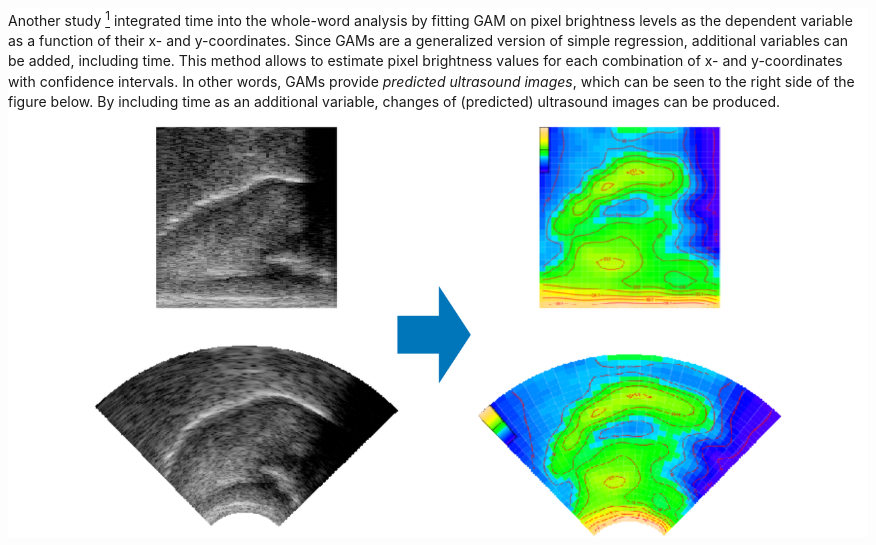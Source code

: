 
Another study [^1] integrated time into the whole-word analysis by fitting GAM on pixel brightness levels as the dependent variable as a function of their x- and y-coordinates. Since GAMs are a generalized version of simple regression, additional variables can be added, including time. This method allows to estimate pixel brightness values for each combination of x- and y-coordinates with confidence intervals. In other words, GAMs provide *predicted ultrasound images*, which can be seen to the right side of the figure below. By including time as an additional variable, changes of (predicted) ultrasound images can be produced.

<img src="analysis_whole_image_gam.png" alt="Whole-image GAM analysis on an ultrasound image" width="80%" style="display: block; margin: 0 auto;">

[^1]: This analysis method was developed by me and Prof. Dr. Harald Baayen. For more details, please refer to the following paper:

    - Saito, M., Tomaschek, F., Sun, C.-C., & Baayen, R. H. (2024). Articulatory effects of frequency modulated by semantics. In M. Schlechtweg (Ed.), Interfaces of phonetics (pp. 125–154). De Gruyter Mouton. https://doi.org/doi:10.1515/9783110783452-005

<style>
.image-slider {
  position: relative;
  width: 400px;
  height: 300px;
  overflow: hidden;
  margin: 0 auto;
}
.slide-image {
  position: absolute;
  width: 100%;
  height: 100%;
  object-fit: contain;
  opacity: 0;
  animation: slideShow 3s infinite;
}
.slide-image:nth-child(1) { animation-delay: 0s; }
.slide-image:nth-child(2) { animation-delay: 0.6s; }
.slide-image:nth-child(3) { animation-delay: 1.2s; }
.slide-image:nth-child(4) { animation-delay: 1.8s; }
.slide-image:nth-child(5) { animation-delay: 2.4s; }
